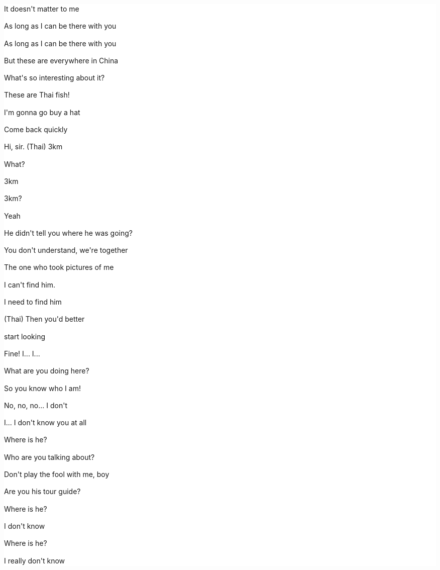 It doesn't matter to me

As long as I can be there with you

As long as I can be there with you

But these are everywhere in China

What's so interesting about it?

These are Thai fish!

I'm gonna go buy a hat

Come back quickly

Hi, sir. (Thai) 3km

What?

3km

3km?

Yeah

He didn't tell you where he was going?

You don't understand, we're together

The one who took pictures of me

I can't find him.

I need to find him

(Thai) Then you'd better

start looking

Fine! I... I...

What are you doing here?

So you know who I am!

No, no, no... I don't

I... I don't know you at all

Where is he?

Who are you talking about?

Don't play the fool with me, boy

Are you his tour guide?

Where is he?

I don't know

Where is he?

I really don't know
